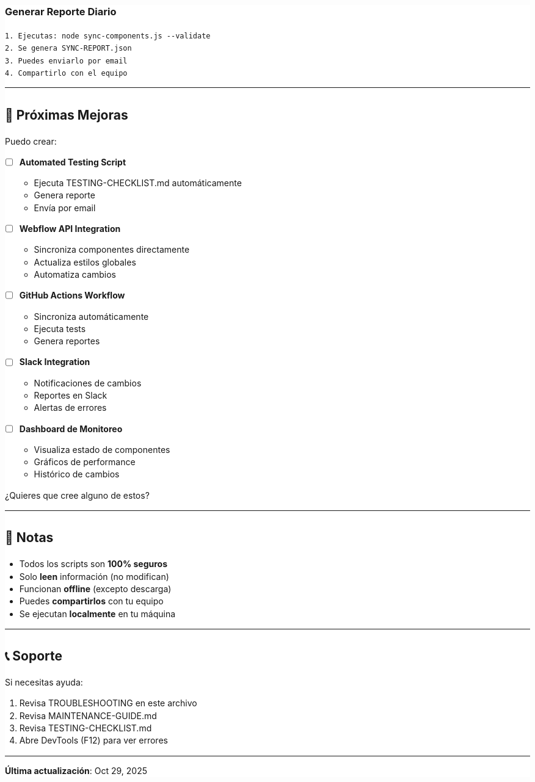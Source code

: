 ### Generar Reporte Diario
```
1. Ejecutas: node sync-components.js --validate
2. Se genera SYNC-REPORT.json
3. Puedes enviarlo por email
4. Compartirlo con el equipo
```

---

## 🚀 Próximas Mejoras

Puedo crear:

- [ ] **Automated Testing Script**
  - Ejecuta TESTING-CHECKLIST.md automáticamente
  - Genera reporte
  - Envía por email

- [ ] **Webflow API Integration**
  - Sincroniza componentes directamente
  - Actualiza estilos globales
  - Automatiza cambios

- [ ] **GitHub Actions Workflow**
  - Sincroniza automáticamente
  - Ejecuta tests
  - Genera reportes

- [ ] **Slack Integration**
  - Notificaciones de cambios
  - Reportes en Slack
  - Alertas de errores

- [ ] **Dashboard de Monitoreo**
  - Visualiza estado de componentes
  - Gráficos de performance
  - Histórico de cambios

¿Quieres que cree alguno de estos?

---

## 📝 Notas

- Todos los scripts son **100% seguros**
- Solo **leen** información (no modifican)
- Funcionan **offline** (excepto descarga)
- Puedes **compartirlos** con tu equipo
- Se ejecutan **localmente** en tu máquina

---

## 📞 Soporte

Si necesitas ayuda:
1. Revisa TROUBLESHOOTING en este archivo
2. Revisa MAINTENANCE-GUIDE.md
3. Revisa TESTING-CHECKLIST.md
4. Abre DevTools (F12) para ver errores

---

**Última actualización**: Oct 29, 2025
